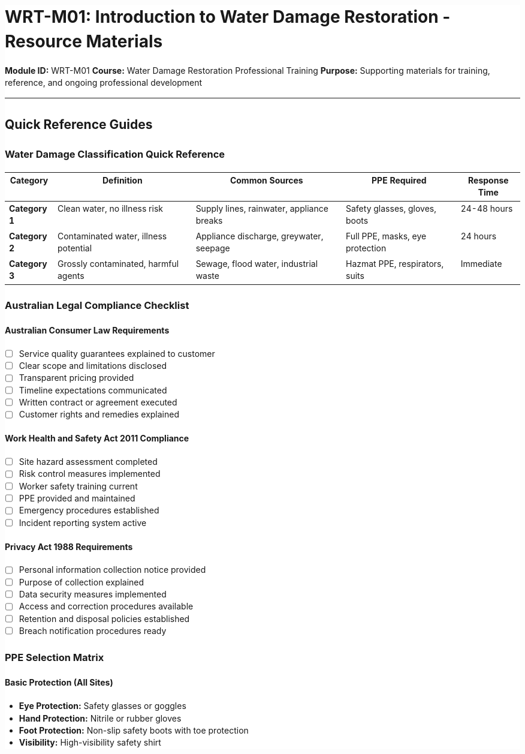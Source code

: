 # WRT-M01: Introduction to Water Damage Restoration - Resource Materials

**Module ID:** WRT-M01
**Course:** Water Damage Restoration Professional Training
**Purpose:** Supporting materials for training, reference, and ongoing professional development

---

## Quick Reference Guides

### Water Damage Classification Quick Reference

| Category | Definition | Common Sources | PPE Required | Response Time |
|----------|------------|----------------|--------------|---------------|
| **Category 1** | Clean water, no illness risk | Supply lines, rainwater, appliance breaks | Safety glasses, gloves, boots | 24-48 hours |
| **Category 2** | Contaminated water, illness potential | Appliance discharge, greywater, seepage | Full PPE, masks, eye protection | 24 hours |
| **Category 3** | Grossly contaminated, harmful agents | Sewage, flood water, industrial waste | Hazmat PPE, respirators, suits | Immediate |

### Australian Legal Compliance Checklist

#### Australian Consumer Law Requirements
- [ ] Service quality guarantees explained to customer
- [ ] Clear scope and limitations disclosed
- [ ] Transparent pricing provided
- [ ] Timeline expectations communicated
- [ ] Written contract or agreement executed
- [ ] Customer rights and remedies explained

#### Work Health and Safety Act 2011 Compliance
- [ ] Site hazard assessment completed
- [ ] Risk control measures implemented
- [ ] Worker safety training current
- [ ] PPE provided and maintained
- [ ] Emergency procedures established
- [ ] Incident reporting system active

#### Privacy Act 1988 Requirements
- [ ] Personal information collection notice provided
- [ ] Purpose of collection explained
- [ ] Data security measures implemented
- [ ] Access and correction procedures available
- [ ] Retention and disposal policies established
- [ ] Breach notification procedures ready

### PPE Selection Matrix

#### Basic Protection (All Sites)
- **Eye Protection:** Safety glasses or goggles
- **Hand Protection:** Nitrile or rubber gloves
- **Foot Protection:** Non-slip safety boots with toe protection
- **Visibility:** High-visibility safety shirt
